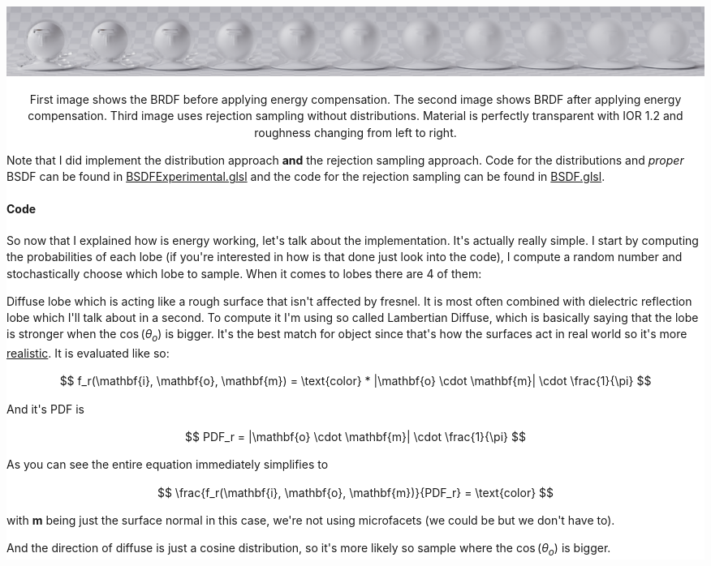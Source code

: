   <img src="./Gallery/Graphics/RefractionOriginal.png" alt="RefractionCompensation" />
</p>
<p align="center">
First image shows the BRDF before applying energy compensation. The second image shows BRDF after applying energy compensation. Third image uses rejection sampling without distributions. Material is perfectly transparent with IOR 1.2 and roughness changing from left to right.
</p>

Note that I did implement the distribution approach **and** the rejection sampling approach. Code for the distributions and *proper* BSDF can be found in [BSDFExperimental.glsl](https://github.com/Zydak/Vulkan-Path-Tracer/blob/main/PathTracer/src/shaders/BSDFExperimental.glsl) and the code for the rejection sampling can be found in [BSDF.glsl](https://github.com/Zydak/Vulkan-Path-Tracer/blob/main/PathTracer/src/shaders/BSDF.glsl).

#### Code

So now that I explained how is energy working, let's talk about the implementation. It's actually really simple. I start by computing the probabilities of each lobe (if you're interested in how is that done just look into the code), I compute a random number and stochastically choose which lobe to sample. When it comes to lobes there are 4 of them:

Diffuse lobe which is acting like a rough surface that isn't affected by fresnel. It is most often combined with dielectric reflection lobe which I'll talk about in a second. To compute it I'm using so called Lambertian Diffuse, which is basically saying that the lobe is stronger when the $\cos(\theta_o)$ is bigger. It's the best match for object since that's how the surfaces act in real world so it's more [realistic](https://en.wikipedia.org/wiki/Lambertian_reflectance). It is evaluated like so:

$$
f_r(\mathbf{i}, \mathbf{o}, \mathbf{m}) = \text{color} * |\mathbf{o} \cdot \mathbf{m}| \cdot \frac{1}{\pi}
$$

And it's PDF is

$$
PDF_r = |\mathbf{o} \cdot \mathbf{m}| \cdot \frac{1}{\pi}
$$

As you can see the entire equation immediately simplifies to

$$
\frac{f_r(\mathbf{i}, \mathbf{o}, \mathbf{m})}{PDF_r} = \text{color}
$$

with $\mathbf{m}$ being just the surface normal in this case, we're not using microfacets (we could be but we don't have to).

And the direction of diffuse is just a cosine distribution, so it's more likely so sample where the $\cos(\theta_o)$ is bigger.
